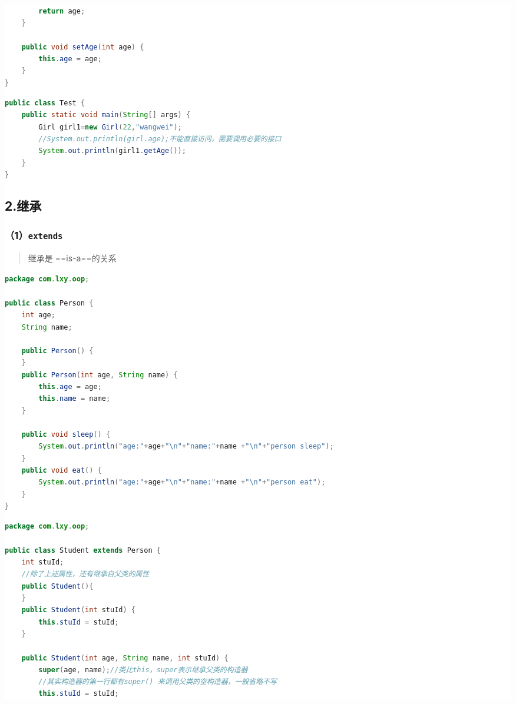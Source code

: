 ```java
        return age;
    }

    public void setAge(int age) {
        this.age = age;
    }
}
```

```java
public class Test {
    public static void main(String[] args) {
        Girl girl1=new Girl(22,"wangwei");
        //System.out.println(girl.age);不能直接访问，需要调用必要的接口
        System.out.println(girl1.getAge());
    }
}
```

## 2.继承

### （1）`extends`

> 继承是  ==is-a==的关系

```java
package com.lxy.oop;

public class Person {
    int age;
    String name;

    public Person() {
    }
    public Person(int age, String name) {
        this.age = age;
        this.name = name;
    }

    public void sleep() {
        System.out.println("age:"+age+"\n"+"name:"+name +"\n"+"person sleep");
    }
    public void eat() {
        System.out.println("age:"+age+"\n"+"name:"+name +"\n"+"person eat");
    }
}

```

```java
package com.lxy.oop;

public class Student extends Person {
    int stuId;
    //除了上述属性，还有继承自父类的属性
    public Student(){
    }
    public Student(int stuId) {
        this.stuId = stuId;
    }

    public Student(int age, String name, int stuId) {
        super(age, name);//类比this，super表示继承父类的构造器
        //其实构造器的第一行都有super() 来调用父类的空构造器，一般省略不写
        this.stuId = stuId;
```